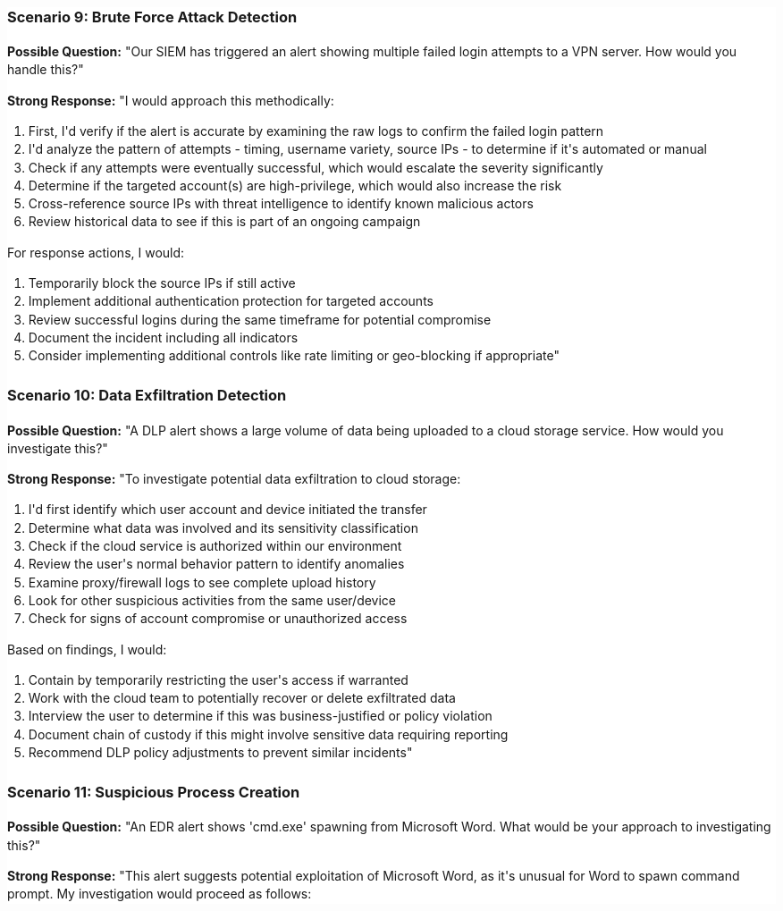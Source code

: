 ### Scenario 9: Brute Force Attack Detection

**Possible Question:** "Our SIEM has triggered an alert showing multiple failed login attempts to a VPN server. How would you handle this?"

**Strong Response:**
"I would approach this methodically:

1. First, I'd verify if the alert is accurate by examining the raw logs to confirm the failed login pattern
2. I'd analyze the pattern of attempts - timing, username variety, source IPs - to determine if it's automated or manual
3. Check if any attempts were eventually successful, which would escalate the severity significantly
4. Determine if the targeted account(s) are high-privilege, which would also increase the risk
5. Cross-reference source IPs with threat intelligence to identify known malicious actors
6. Review historical data to see if this is part of an ongoing campaign

For response actions, I would:
1. Temporarily block the source IPs if still active
2. Implement additional authentication protection for targeted accounts
3. Review successful logins during the same timeframe for potential compromise
4. Document the incident including all indicators
5. Consider implementing additional controls like rate limiting or geo-blocking if appropriate"

### Scenario 10: Data Exfiltration Detection

**Possible Question:** "A DLP alert shows a large volume of data being uploaded to a cloud storage service. How would you investigate this?"

**Strong Response:**
"To investigate potential data exfiltration to cloud storage:

1. I'd first identify which user account and device initiated the transfer
2. Determine what data was involved and its sensitivity classification
3. Check if the cloud service is authorized within our environment
4. Review the user's normal behavior pattern to identify anomalies
5. Examine proxy/firewall logs to see complete upload history
6. Look for other suspicious activities from the same user/device
7. Check for signs of account compromise or unauthorized access

Based on findings, I would:
1. Contain by temporarily restricting the user's access if warranted
2. Work with the cloud team to potentially recover or delete exfiltrated data
3. Interview the user to determine if this was business-justified or policy violation
4. Document chain of custody if this might involve sensitive data requiring reporting
5. Recommend DLP policy adjustments to prevent similar incidents"

### Scenario 11: Suspicious Process Creation

**Possible Question:** "An EDR alert shows 'cmd.exe' spawning from Microsoft Word. What would be your approach to investigating this?"

**Strong Response:**
"This alert suggests potential exploitation of Microsoft Word, as it's unusual for Word to spawn command prompt. My investigation would proceed as follows:
